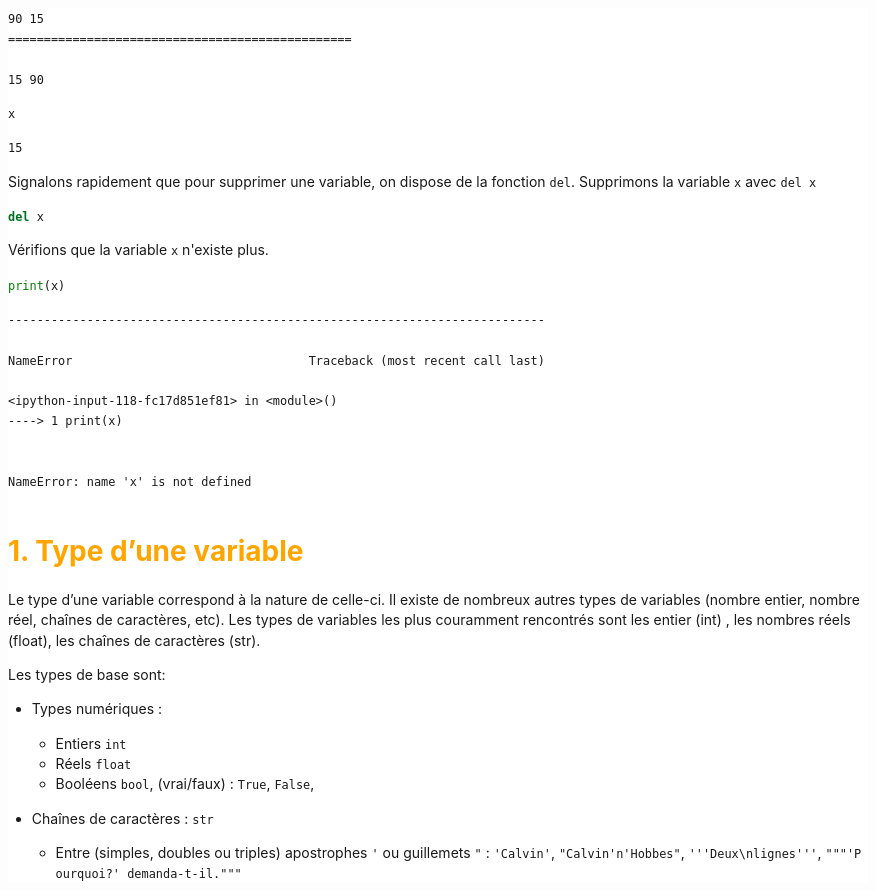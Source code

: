     90 15
    ================================================
    	
    15 90



```python
x
```




    15



Signalons rapidement que pour supprimer une variable, on dispose de la fonction `del`. Supprimons la variable `x` avec `del x`


```python
del x
```

Vérifions que la variable `x` n'existe plus.


```python
print(x)
```


    ---------------------------------------------------------------------------

    NameError                                 Traceback (most recent call last)

    <ipython-input-118-fc17d851ef81> in <module>()
    ----> 1 print(x)
    

    NameError: name 'x' is not defined


#  <left> <b> <span style="color:orange;"> 1. Type d’une variable </span> </b></left>


Le type d’une variable correspond à la nature de celle-ci. Il existe de nombreux autres types de
variables (nombre entier, nombre réel, chaînes de caractères, etc). Les types de variables les
plus couramment rencontrés sont les entier (int) , les nombres réels (float), les chaînes de
caractères (str).

Les types de base sont:

   - Types numériques :
      - Entiers `int`
      - Réels `float`
      - Booléens `bool`, (vrai/faux) : `True`, `False`,

   
   - Chaînes de caractères : `str`
      - Entre (simples, doubles ou triples) apostrophes `'` ou guillemets `"` : `'Calvin'`, `"Calvin'n'Hobbes"`,
       `'''Deux\nlignes'''`, `"""'Pourquoi?' demanda-t-il."""`
       